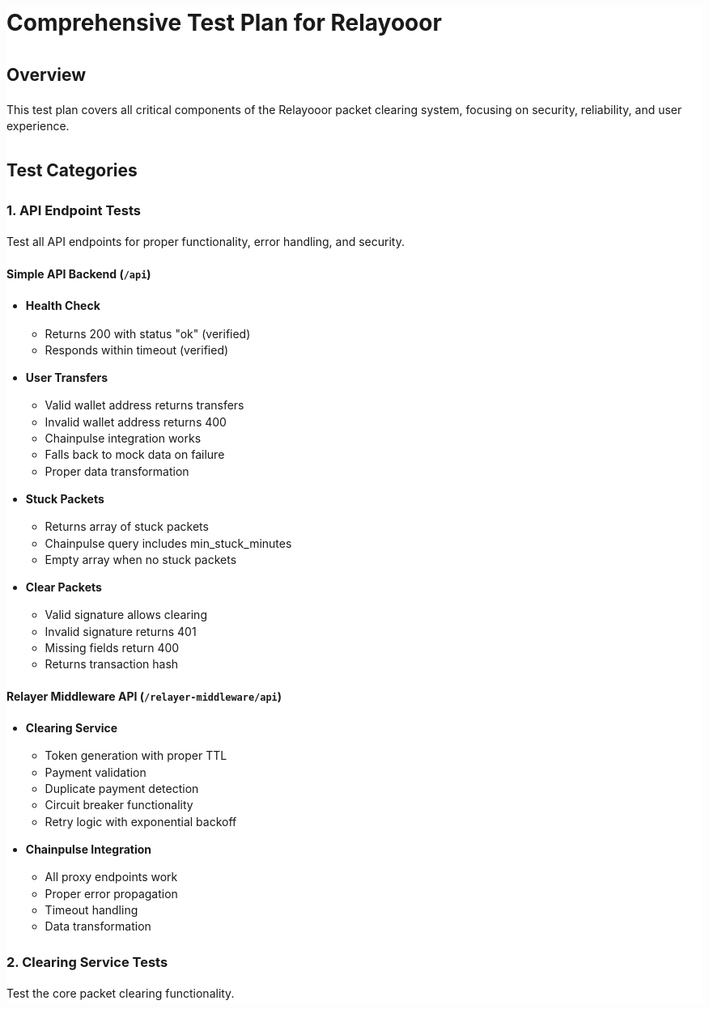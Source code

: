 # Comprehensive Test Plan for Relayooor

## Overview
This test plan covers all critical components of the Relayooor packet clearing system, focusing on security, reliability, and user experience.

## Test Categories

### 1. API Endpoint Tests
Test all API endpoints for proper functionality, error handling, and security.

#### Simple API Backend (`/api`)
- **Health Check**
  - Returns 200 with status "ok" (verified)
  - Responds within timeout (verified)

- **User Transfers**
  - Valid wallet address returns transfers
  - Invalid wallet address returns 400
  - Chainpulse integration works
  - Falls back to mock data on failure
  - Proper data transformation

- **Stuck Packets**
  - Returns array of stuck packets
  - Chainpulse query includes min_stuck_minutes
  - Empty array when no stuck packets

- **Clear Packets**
  - Valid signature allows clearing
  - Invalid signature returns 401
  - Missing fields return 400
  - Returns transaction hash

#### Relayer Middleware API (`/relayer-middleware/api`)
- **Clearing Service**
  - Token generation with proper TTL
  - Payment validation
  - Duplicate payment detection
  - Circuit breaker functionality
  - Retry logic with exponential backoff

- **Chainpulse Integration**
  - All proxy endpoints work
  - Proper error propagation
  - Timeout handling
  - Data transformation

### 2. Clearing Service Tests
Test the core packet clearing functionality.

